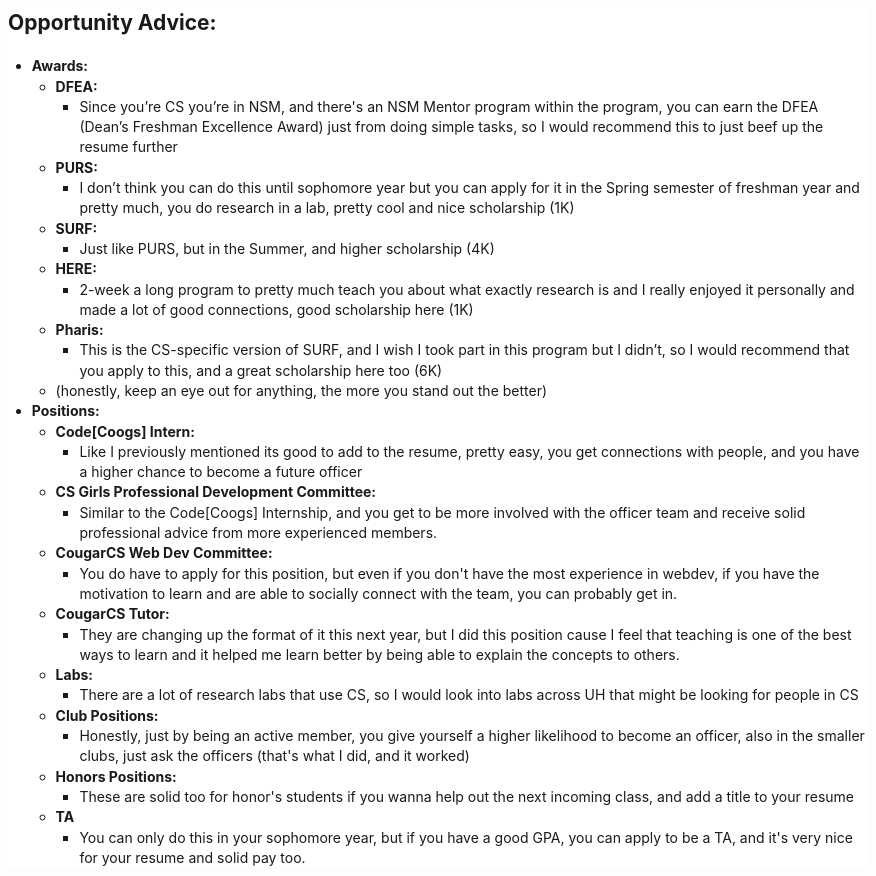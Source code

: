 
## **Opportunity Advice:**

* **Awards:**
    * **DFEA:**
        * Since you’re CS you’re in NSM, and there's an NSM Mentor program within the program, you can earn the DFEA (Dean’s Freshman Excellence Award) just from doing simple tasks, so I would recommend this to just beef up the resume further
    * **PURS:**
        * I don’t think you can do this until sophomore year but you can apply for it in the Spring semester of freshman year and pretty much, you do research in a lab, pretty cool and nice scholarship (1K)
    * **SURF:**
        * Just like PURS, but in the Summer, and higher scholarship (4K)
    * **HERE:**
        * 2-week a long program to pretty much teach you about what exactly research is and I really enjoyed it personally and made a lot of good connections, good scholarship here (1K)
    * **Pharis:**
        * This is the CS-specific version of SURF, and I wish I took part in this program but I didn’t, so I would recommend that you apply to this, and a great scholarship here too (6K)
    * (honestly, keep an eye out for anything, the more you stand out the better)
* **Positions:**
    * **Code[Coogs] Intern:**
        * Like I previously mentioned its good to add to the resume, pretty easy, you get connections with people, and you have a higher chance to become a future officer
    * **CS Girls Professional Development Committee:**
        * Similar to the Code[Coogs] Internship, and you get to be more involved with the officer team and receive solid professional advice from more experienced members.
    * **CougarCS Web Dev Committee:**
        * You do have to apply for this position, but even if you don't have the most experience in webdev, if you have the motivation to learn and are able to socially connect with the team, you can probably get in.
    * **CougarCS Tutor:**
        * They are changing up the format of it this next year, but I did this position cause I feel that teaching is one of the best ways to learn and it helped me learn better by being able to explain the concepts to others.
    * **Labs:**
        * There are a lot of research labs that use CS, so I would look into labs across UH that might be looking for people in CS
    * **Club Positions:**
        * Honestly, just by being an active member, you give yourself a higher likelihood to become an officer, also in the smaller clubs, just ask the officers (that's what I did, and it worked)
    * **Honors Positions:**
        * These are solid too for honor's students if you wanna help out the next incoming class, and add a title to your resume
    * **TA**
        * You can only do this in your sophomore year, but if you have a good GPA, you can apply to be a TA, and it's very nice for your resume and solid pay too.
